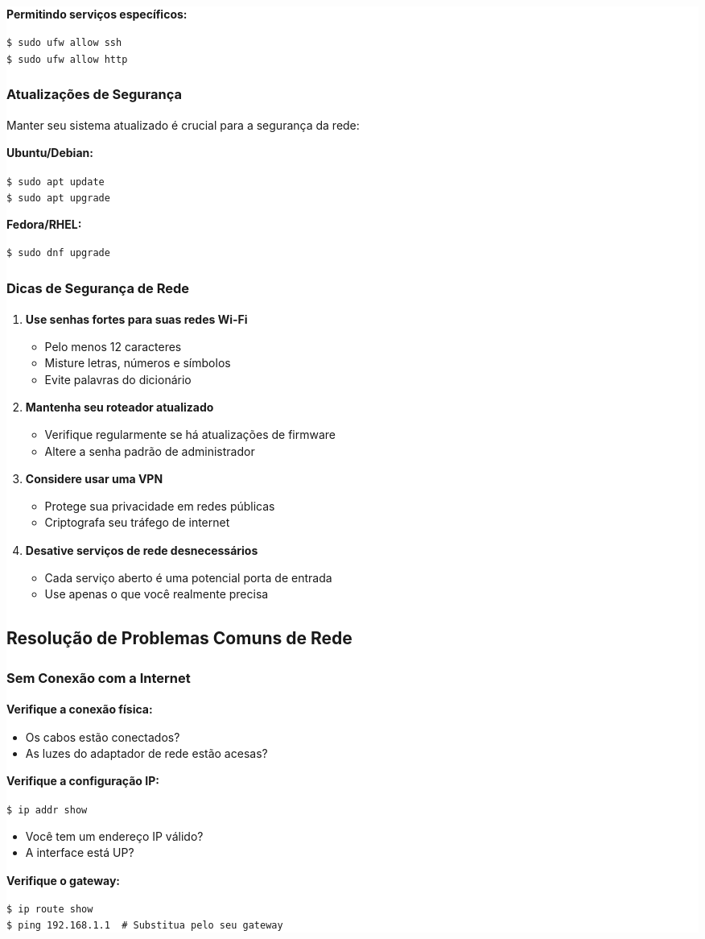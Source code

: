 **Permitindo serviços específicos:**
```
$ sudo ufw allow ssh
$ sudo ufw allow http
```

### Atualizações de Segurança

Manter seu sistema atualizado é crucial para a segurança da rede:

**Ubuntu/Debian:**
```
$ sudo apt update
$ sudo apt upgrade
```

**Fedora/RHEL:**
```
$ sudo dnf upgrade
```

### Dicas de Segurança de Rede

1. **Use senhas fortes para suas redes Wi-Fi**
   - Pelo menos 12 caracteres
   - Misture letras, números e símbolos
   - Evite palavras do dicionário

2. **Mantenha seu roteador atualizado**
   - Verifique regularmente se há atualizações de firmware
   - Altere a senha padrão de administrador

3. **Considere usar uma VPN**
   - Protege sua privacidade em redes públicas
   - Criptografa seu tráfego de internet

4. **Desative serviços de rede desnecessários**
   - Cada serviço aberto é uma potencial porta de entrada
   - Use apenas o que você realmente precisa

## Resolução de Problemas Comuns de Rede

### Sem Conexão com a Internet

**Verifique a conexão física:**
- Os cabos estão conectados?
- As luzes do adaptador de rede estão acesas?

**Verifique a configuração IP:**
```
$ ip addr show
```
- Você tem um endereço IP válido?
- A interface está UP?

**Verifique o gateway:**
```
$ ip route show
$ ping 192.168.1.1  # Substitua pelo seu gateway
```
